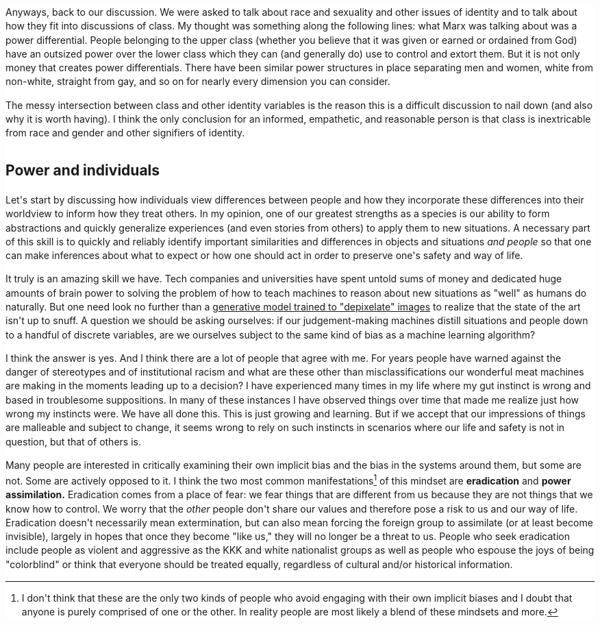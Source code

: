 Anyways, back to our discussion. We were asked to talk about race and sexuality and other issues of identity and to talk about how they fit into discussions of class. My thought
was something along the following lines: what Marx was talking about was a power differential. People belonging to the upper class (whether you believe that it was given or 
earned or ordained from God) have an outsized power over the lower class which they can (and generally do) use to control and extort them. But it is not only money that creates 
power differentials. There have been similar power structures in place separating men and women, white from non-white, straight from gay, and so on for nearly every dimension you 
can consider.

The messy intersection between class and other identity variables is the reason this is a difficult discussion to nail down (and also why it is worth having). I think the
only conclusion for an informed, empathetic, and reasonable person is that class is inextricable from race and gender and other signifiers of identity.

## Power and individuals
Let's start by discussing how individuals view differences between people and how they incorporate these differences into their worldview to inform how they treat others.
In my opinion, one of our greatest strengths as a species is our ability to form abstractions and quickly generalize experiences (and even stories from others) to apply 
them to new situations. A necessary part of this skill is to quickly and reliably identify important similarities and differences in objects and situations *and people* 
so that one can make inferences about what to expect or how one should act in order to preserve one's safety and way of life. 

It truly is an amazing skill we have. Tech companies and universities have spent untold sums of money and dedicated huge amounts of brain power to solving the problem of how
to teach machines to reason about new situations as "well" as humans do naturally. But one need look no further than a 
[generative model trained to "depixelate" images](https://www.theverge.com/21298762/face-depixelizer-ai-machine-learning-tool-pulse-stylegan-obama-bias) to realize that the 
state of the art isn't up to snuff. A question we should be asking ourselves: if our judgement-making machines distill situations and people down to a handful of discrete
variables, are we ourselves subject to the same kind of bias as a machine learning algorithm?

I think the answer is yes. And I think there are a lot of people that agree with me. For years people have warned against the danger of stereotypes and of institutional racism
and what are these other than misclassifications our wonderful meat machines are making in the moments leading up to a decision? I have experienced many times in my life where my 
gut instinct is wrong and based in troublesome suppositions. In many of these instances I have observed things over time that made me realize just how wrong my instincts were. 
We have all done this. This is just growing and learning. But if we accept that our impressions of things are malleable and subject to change, it seems wrong to rely on such
instincts in scenarios where our life and safety is not in question, but that of others is.

Many people are interested in critically examining their own implicit bias and the bias in the systems around them, but some are not. Some are actively opposed to it. 
I think the two most common manifestations[^1] of this mindset are **eradication** and **power assimilation.** Eradication comes from a place of fear: we fear things that are different
from us because they are not things that we know how to control. We worry that the *other* people don't share our values and therefore pose a risk to us and our way of life.
Eradication doesn't necessarily mean extermination, but can also mean forcing the foreign group to assimilate (or at least become invisible), largely in hopes that once they become
"like us," they will no longer be a threat to us. People who seek eradication include people as violent and aggressive as the KKK and white nationalist groups as well as people who 
espouse the joys of being "colorblind" or think that everyone should be treated equally, regardless of cultural and/or historical information.


[^1]: I don't think that these are the only two kinds of people who avoid engaging with their own implicit biases and I doubt that anyone is purely comprised of one or the other. In reality people are most likely a blend of these mindsets and more. 
[^2]: I got my data from [here](https://data.census.gov/cedsci/table?t=Income%20and%20Poverty%3ARace%20and%20Ethnicity&tid=ACSDT1Y2019.B19001B&hidePreview=false), [here](https://data.census.gov/cedsci/table?t=Income%20and%20Poverty%3ARace%20and%20Ethnicity&tid=ACSDT1Y2019.B19001D&hidePreview=false), [here](https://data.census.gov/cedsci/table?t=Income%20and%20Poverty%3ARace%20and%20Ethnicity&tid=ACSDT1Y2019.B19001H&hidePreview=false), and [here](https://data.census.gov/cedsci/table?t=Income%20and%20Poverty%3ARace%20and%20Ethnicity&tid=ACSDT1Y2019.B19001I&hidePreview=false). Since we are only given the number of people in each income range, I generated data points uniformly from the range in proportion to the number of people in each range. This likely causes the "waviness" in my charts but the picture is more clear than if I had given every family the same income. Furthermore the last block is for $200k+, which I sampled uniformly from the $200-250k range. Since there are many people who make more than $250k, this is likely what causes the bulges above 200,000 (which is especially pronounced in Asians and Whites).
[^3]: It ends up that what I am doing is a form of the [Kolmogorov–Smirnov test](https://en.wikipedia.org/wiki/Kolmogorov%E2%80%93Smirnov_test). The distributions are pretty clearly different, though, so interpreting it this way isn't much help.
[^4]: I realize that basically no one would draw the class divide at the median income, I decided to use this because the number was [readily available](https://www.census.gov/library/publications/2020/demo/p60-270.html#:~:text=Median%20household%20income%20was%20%2468%2C703,in%202019) and a reasonable number for illustration's sake. In the interest of fairness, I should mention that the differences would be less stark if I chose a number closer to the upper end of the spectrum.